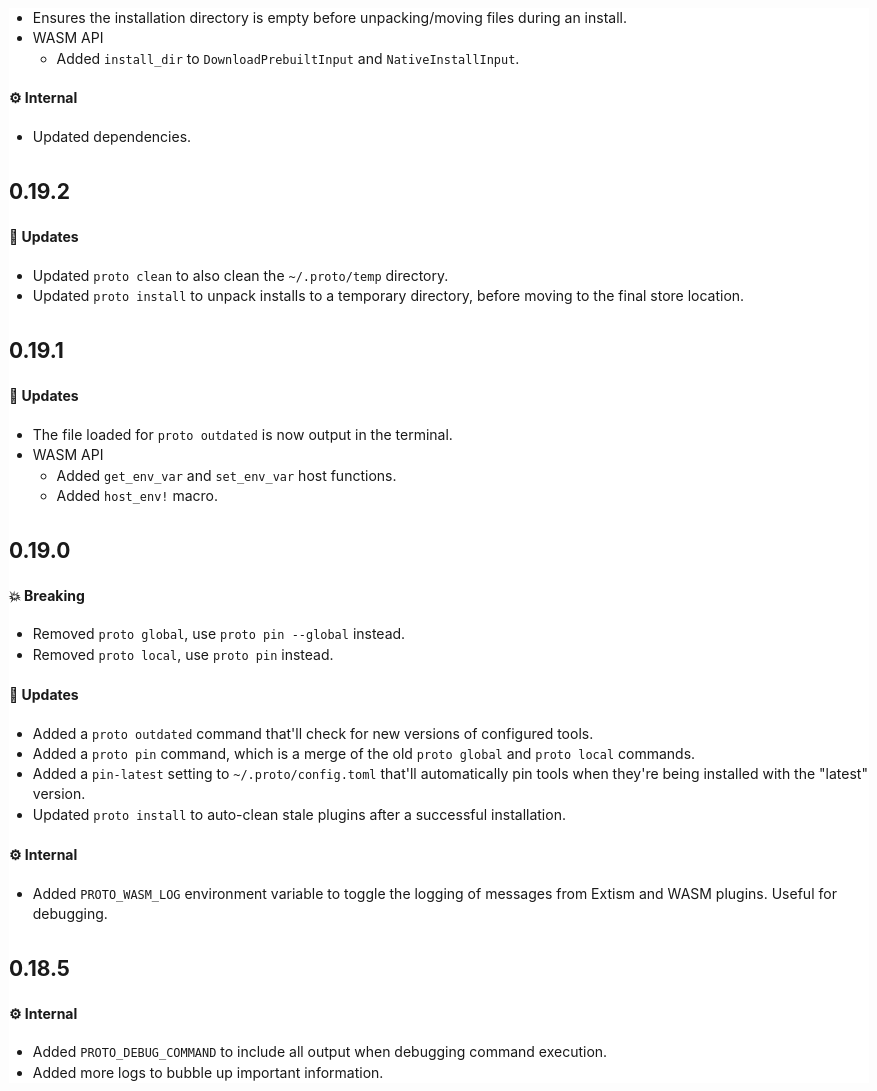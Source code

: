 - Ensures the installation directory is empty before unpacking/moving files during an install.
- WASM API
  - Added `install_dir` to `DownloadPrebuiltInput` and `NativeInstallInput`.

#### ⚙️ Internal

- Updated dependencies.

## 0.19.2

#### 🚀 Updates

- Updated `proto clean` to also clean the `~/.proto/temp` directory.
- Updated `proto install` to unpack installs to a temporary directory, before moving to the final store location.

## 0.19.1

#### 🚀 Updates

- The file loaded for `proto outdated` is now output in the terminal.
- WASM API
  - Added `get_env_var` and `set_env_var` host functions.
  - Added `host_env!` macro.

## 0.19.0

#### 💥 Breaking

- Removed `proto global`, use `proto pin --global` instead.
- Removed `proto local`, use `proto pin` instead.

#### 🚀 Updates

- Added a `proto outdated` command that'll check for new versions of configured tools.
- Added a `proto pin` command, which is a merge of the old `proto global` and `proto local` commands.
- Added a `pin-latest` setting to `~/.proto/config.toml` that'll automatically pin tools when they're being installed with the "latest" version.
- Updated `proto install` to auto-clean stale plugins after a successful installation.

#### ⚙️ Internal

- Added `PROTO_WASM_LOG` environment variable to toggle the logging of messages from Extism and WASM plugins. Useful for debugging.

## 0.18.5

#### ⚙️ Internal

- Added `PROTO_DEBUG_COMMAND` to include all output when debugging command execution.
- Added more logs to bubble up important information.
